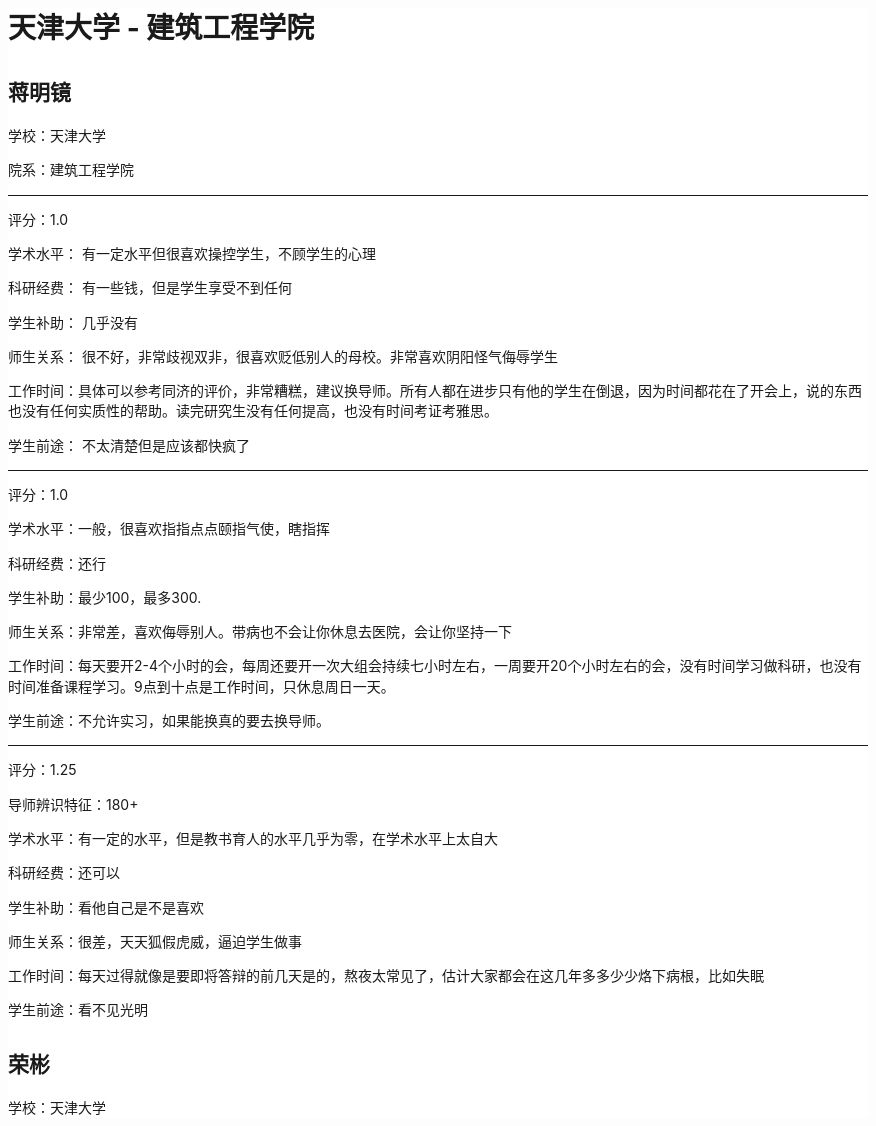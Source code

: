 # 天津大学 - 建筑工程学院

## 蒋明镜

学校：天津大学

院系：建筑工程学院

* * *

评分：1.0

学术水平： 有一定水平但很喜欢操控学生，不顾学生的心理

科研经费： 有一些钱，但是学生享受不到任何

学生补助： 几乎没有

师生关系： 很不好，非常歧视双非，很喜欢贬低别人的母校。非常喜欢阴阳怪气侮辱学生

工作时间：具体可以参考同济的评价，非常糟糕，建议换导师。所有人都在进步只有他的学生在倒退，因为时间都花在了开会上，说的东西也没有任何实质性的帮助。读完研究生没有任何提高，也没有时间考证考雅思。

学生前途： 不太清楚但是应该都快疯了

* * *

评分：1.0

学术水平：一般，很喜欢指指点点颐指气使，瞎指挥

科研经费：还行

学生补助：最少100，最多300.

师生关系：非常差，喜欢侮辱别人。带病也不会让你休息去医院，会让你坚持一下

工作时间：每天要开2-4个小时的会，每周还要开一次大组会持续七小时左右，一周要开20个小时左右的会，没有时间学习做科研，也没有时间准备课程学习。9点到十点是工作时间，只休息周日一天。

学生前途：不允许实习，如果能换真的要去换导师。

* * *

评分：1.25

导师辨识特征：180+

学术水平：有一定的水平，但是教书育人的水平几乎为零，在学术水平上太自大

科研经费：还可以

学生补助：看他自己是不是喜欢

师生关系：很差，天天狐假虎威，逼迫学生做事

工作时间：每天过得就像是要即将答辩的前几天是的，熬夜太常见了，估计大家都会在这几年多多少少烙下病根，比如失眠

学生前途：看不见光明

## 荣彬

学校：天津大学
